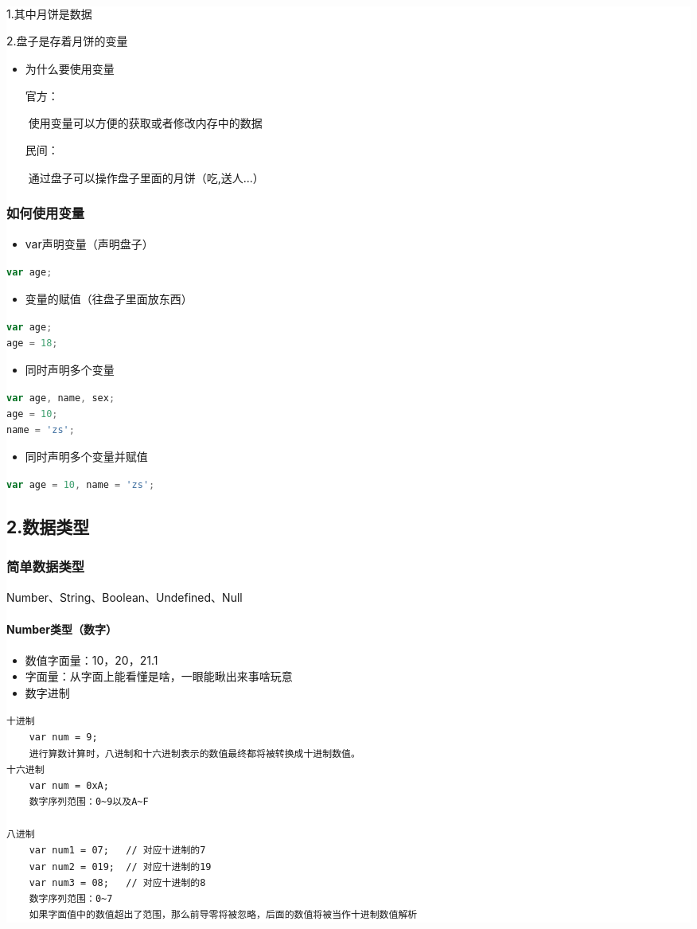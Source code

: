   1.其中月饼是数据

  2.盘子是存着月饼的变量

- 为什么要使用变量

  官方：

  ​	使用变量可以方便的获取或者修改内存中的数据

  民间：

  ​	通过盘子可以操作盘子里面的月饼（吃,送人...）

### 如何使用变量

- var声明变量（声明盘子）

```javascript
var age;
```

- 变量的赋值（往盘子里面放东西）

```javascript
var age;
age = 18;
```

- 同时声明多个变量

```javascript
var age, name, sex;
age = 10;
name = 'zs';
```

- 同时声明多个变量并赋值


```javascript
var age = 10, name = 'zs';
```



## 2.数据类型

### 简单数据类型

Number、String、Boolean、Undefined、Null

#### Number类型（数字）

- 数值字面量：10，20，21.1
- 字面量：从字面上能看懂是啥，一眼能瞅出来事啥玩意
- 数字进制

```
十进制
	var num = 9;
	进行算数计算时，八进制和十六进制表示的数值最终都将被转换成十进制数值。
十六进制
	var num = 0xA;
	数字序列范围：0~9以及A~F
  
八进制
    var num1 = 07;   // 对应十进制的7
    var num2 = 019;  // 对应十进制的19
    var num3 = 08;   // 对应十进制的8
    数字序列范围：0~7
    如果字面值中的数值超出了范围，那么前导零将被忽略，后面的数值将被当作十进制数值解析
```
